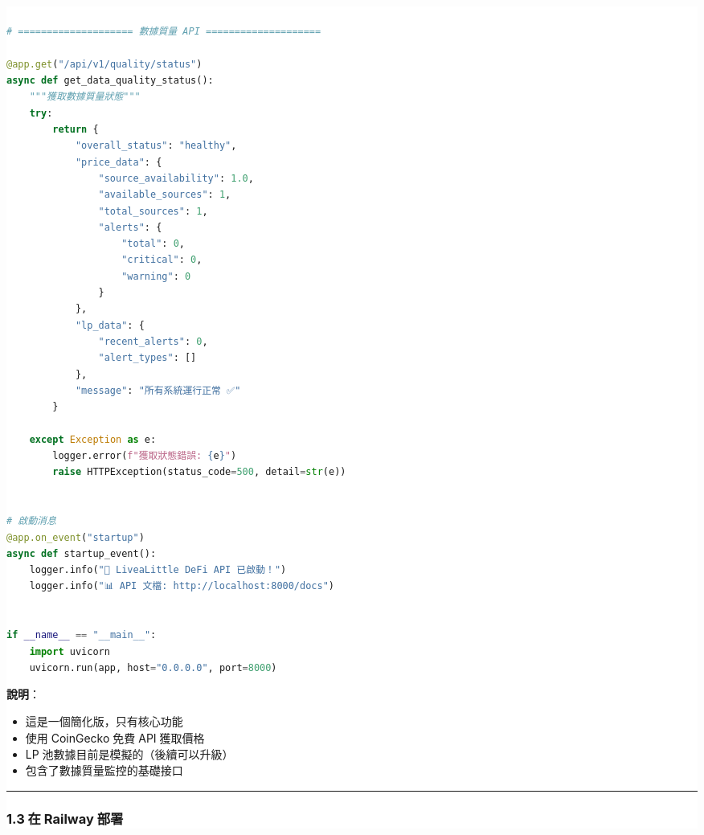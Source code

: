 ```python

# ==================== 數據質量 API ====================

@app.get("/api/v1/quality/status")
async def get_data_quality_status():
    """獲取數據質量狀態"""
    try:
        return {
            "overall_status": "healthy",
            "price_data": {
                "source_availability": 1.0,
                "available_sources": 1,
                "total_sources": 1,
                "alerts": {
                    "total": 0,
                    "critical": 0,
                    "warning": 0
                }
            },
            "lp_data": {
                "recent_alerts": 0,
                "alert_types": []
            },
            "message": "所有系統運行正常 ✅"
        }
        
    except Exception as e:
        logger.error(f"獲取狀態錯誤: {e}")
        raise HTTPException(status_code=500, detail=str(e))


# 啟動消息
@app.on_event("startup")
async def startup_event():
    logger.info("🚀 LiveaLittle DeFi API 已啟動！")
    logger.info("📊 API 文檔: http://localhost:8000/docs")


if __name__ == "__main__":
    import uvicorn
    uvicorn.run(app, host="0.0.0.0", port=8000)
```

**說明**：
- 這是一個簡化版，只有核心功能
- 使用 CoinGecko 免費 API 獲取價格
- LP 池數據目前是模擬的（後續可以升級）
- 包含了數據質量監控的基礎接口

---

### 1.3 在 Railway 部署
